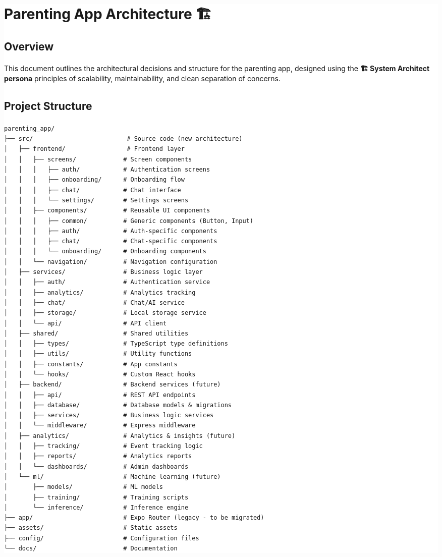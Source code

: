 # Parenting App Architecture 🏗️

## Overview

This document outlines the architectural decisions and structure for the parenting app, designed using the **🏗️ System Architect persona** principles of scalability, maintainability, and clean separation of concerns.

## Project Structure

```
parenting_app/
├── src/                          # Source code (new architecture)
│   ├── frontend/                 # Frontend layer
│   │   ├── screens/             # Screen components
│   │   │   ├── auth/            # Authentication screens
│   │   │   ├── onboarding/      # Onboarding flow
│   │   │   ├── chat/            # Chat interface
│   │   │   └── settings/        # Settings screens
│   │   ├── components/          # Reusable UI components
│   │   │   ├── common/          # Generic components (Button, Input)
│   │   │   ├── auth/            # Auth-specific components
│   │   │   ├── chat/            # Chat-specific components
│   │   │   └── onboarding/      # Onboarding components
│   │   └── navigation/          # Navigation configuration
│   ├── services/                # Business logic layer
│   │   ├── auth/                # Authentication service
│   │   ├── analytics/           # Analytics tracking
│   │   ├── chat/                # Chat/AI service
│   │   ├── storage/             # Local storage service
│   │   └── api/                 # API client
│   ├── shared/                  # Shared utilities
│   │   ├── types/               # TypeScript type definitions
│   │   ├── utils/               # Utility functions
│   │   ├── constants/           # App constants
│   │   └── hooks/               # Custom React hooks
│   ├── backend/                 # Backend services (future)
│   │   ├── api/                 # REST API endpoints
│   │   ├── database/            # Database models & migrations
│   │   ├── services/            # Business logic services
│   │   └── middleware/          # Express middleware
│   ├── analytics/               # Analytics & insights (future)
│   │   ├── tracking/            # Event tracking logic
│   │   ├── reports/             # Analytics reports
│   │   └── dashboards/          # Admin dashboards
│   └── ml/                      # Machine learning (future)
│       ├── models/              # ML models
│       ├── training/            # Training scripts
│       └── inference/           # Inference engine
├── app/                         # Expo Router (legacy - to be migrated)
├── assets/                      # Static assets
├── config/                      # Configuration files
└── docs/                        # Documentation
```
